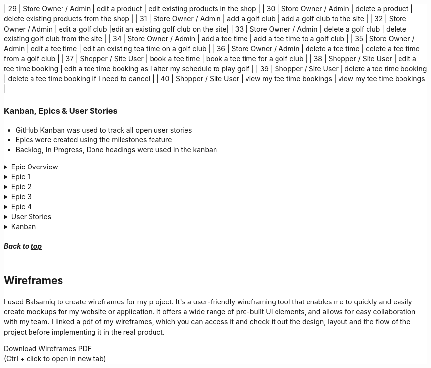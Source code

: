 | 29 | Store Owner / Admin | edit a product | edit existing products in the shop |
| 30 | Store Owner / Admin | delete a product | delete existing products from the shop |
| 31 | Store Owner / Admin | add a golf club | add a golf club to the site |
| 32 | Store Owner / Admin | edit a golf club |edit an existing golf club on the site|
| 33 | Store Owner / Admin | delete a golf club | delete existing golf club from the site |
| 34 | Store Owner / Admin | add a tee time | add a tee time to a golf club |
| 35 | Store Owner / Admin | edit a tee time | edit an existing tea time on a golf club |
| 36 | Store Owner / Admin | delete a tee time | delete a tee time from a golf club |
| 37 | Shopper / Site User | book a tee time | book a tee time for a golf club |
| 38 | Shopper / Site User | edit a tee time booking | edit a tee time booking as I alter my schedule to play golf |
| 39 | Shopper / Site User | delete a tee time booking | delete a tee time booking if I need to cancel |
| 40 | Shopper / Site User | view my tee time bookings | view my tee time bookings |


### Kanban, Epics & User Stories
- GitHub Kanban was used to track all open user stories
- Epics were created using the milestones feature
- Backlog, In Progress, Done headings were used in the kanban

<details><summary>Epic Overview</summary></details>

<details><summary>Epic 1</summary></details>

<details><summary>Epic 2</summary></details>

<details><summary>Epic 3</summary></details>

<details><summary>Epic 4</summary></details>



<details><summary>User Stories</summary></details>

<details><summary>Kanban</summary></details>


##### Back to [top](#table-of-contents)<hr>

## Wireframes
I used Balsamiq to create wireframes for my project. It's a user-friendly wireframing tool that enables me to quickly and easily create mockups for my website or application. It offers a wide range of pre-built UI elements, and allows for easy collaboration with my team. I linked a pdf of my wireframes, which you can access it and check it out the design, layout and the flow of the project before implementing it in the real product.  

<a href="https://github.com/ArronBeale/CI_PP5_tee_time/raw/main/docs/wireframes/wireframes-teetime.pdf" target="_blank">Download Wireframes PDF</a>  
(Ctrl + click to open in new tab)  

